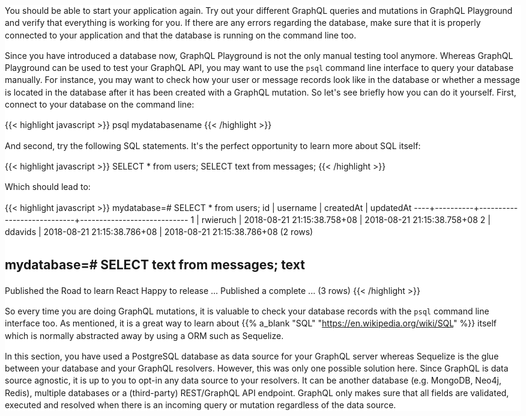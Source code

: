 You should be able to start your application again. Try out your different GraphQL queries and mutations in GraphQL Playground and verify that everything is working for you. If there are any errors regarding the database, make sure that it is properly connected to your application and that the database is running on the command line too.

Since you have introduced a database now, GraphQL Playground is not the only manual testing tool anymore. Whereas GraphQL Playground can be used to test your GraphQL API, you may want to use the `psql` command line interface to query your database manually. For instance, you may want to check how your user or message records look like in the database or whether a message is located in the database after it has been created with a GraphQL mutation. So let's see briefly how you can do it yourself. First, connect to your database on the command line:

{{< highlight javascript >}}
psql mydatabasename
{{< /highlight >}}

And second, try the following SQL statements. It's the perfect opportunity to learn more about SQL itself:

{{< highlight javascript >}}
SELECT * from users;
SELECT text from messages;
{{< /highlight >}}

Which should lead to:

{{< highlight javascript >}}
mydatabase=# SELECT * from users;
 id | username |         createdAt          |         updatedAt
----+----------+----------------------------+----------------------------
  1 | rwieruch | 2018-08-21 21:15:38.758+08 | 2018-08-21 21:15:38.758+08
  2 | ddavids  | 2018-08-21 21:15:38.786+08 | 2018-08-21 21:15:38.786+08
(2 rows)

mydatabase=# SELECT text from messages;
               text
-----------------------------------
 Published the Road to learn React
 Happy to release ...
 Published a complete ...
(3 rows)
{{< /highlight >}}

So every time you are doing GraphQL mutations, it is valuable to check your database records with the `psql` command line interface too. As mentioned, it is a great way to learn about {{% a_blank "SQL" "https://en.wikipedia.org/wiki/SQL" %}} itself which is normally abstracted away by using a ORM such as Sequelize.

In this section, you have used a PostgreSQL database as data source for your GraphQL server whereas Sequelize is the glue between your database and your GraphQL resolvers. However, this was only one possible solution here. Since GraphQL is data source agnostic, it is up to you to opt-in any data source to your resolvers. It can be another database (e.g. MongoDB, Neo4j, Redis), multiple databases or a (third-party) REST/GraphQL API endpoint. GraphQL only makes sure that all fields are validated, executed and resolved when there is an incoming query or mutation regardless of the data source.
